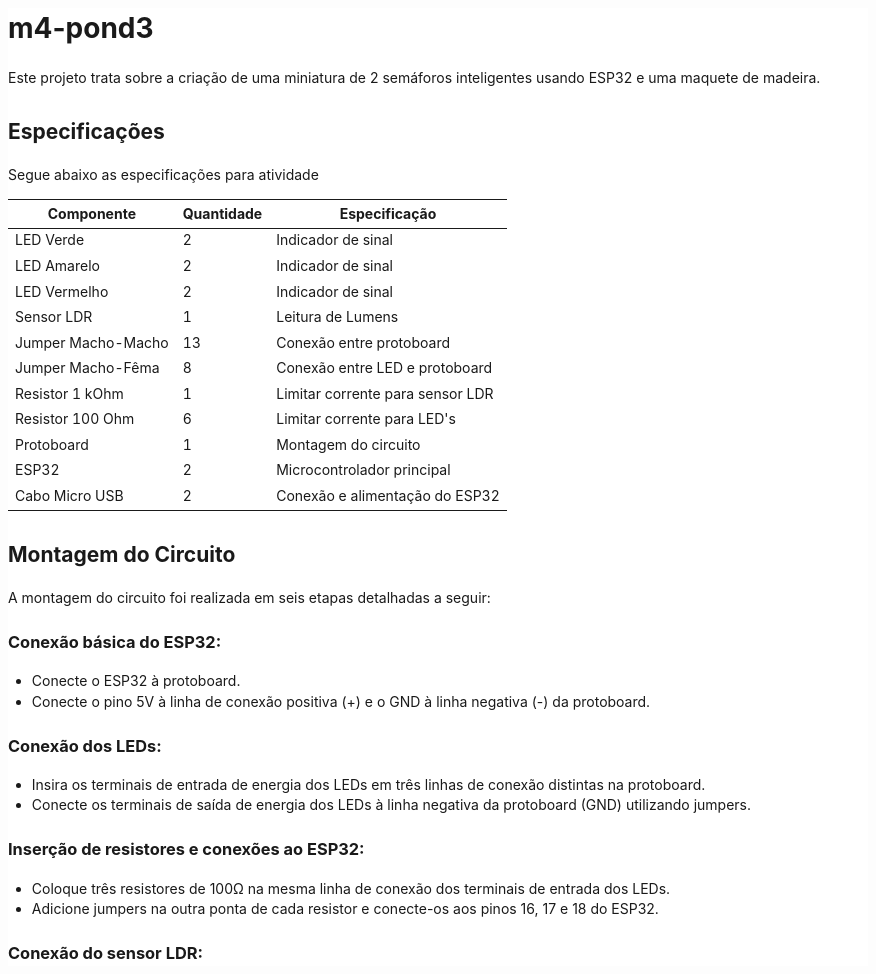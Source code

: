 # m4-pond3
Este projeto trata sobre a criação de uma miniatura de 2 semáforos inteligentes usando ESP32 e uma maquete de madeira.

## Especificações
Segue abaixo as especificações para atividade

| Componente               | Quantidade | Especificação                    |
|--------------------------|------------|----------------------------------|
| LED Verde                | 2          | Indicador de sinal               |
| LED Amarelo              | 2          | Indicador de sinal               |
| LED Vermelho             | 2          | Indicador de sinal               |
| Sensor LDR               | 1          | Leitura de Lumens                |
| Jumper Macho-Macho       | 13         | Conexão entre protoboard         |
| Jumper Macho-Fêma        | 8          | Conexão entre LED e protoboard   |
| Resistor 1 kOhm          | 1          | Limitar corrente para sensor LDR |
| Resistor 100 Ohm         | 6          | Limitar corrente para LED's      |
| Protoboard               | 1          | Montagem do circuito             |
| ESP32                    | 2          | Microcontrolador principal       |
| Cabo Micro USB           | 2          | Conexão e alimentação do ESP32   |

## Montagem do Circuito

A montagem do circuito foi realizada em seis etapas detalhadas a seguir:

### Conexão básica do ESP32:

- Conecte o ESP32 à protoboard.
- Conecte o pino 5V à linha de conexão positiva (+) e o GND à linha negativa (-) da protoboard.

### Conexão dos LEDs:

- Insira os terminais de entrada de energia dos LEDs em três linhas de conexão distintas na protoboard.
- Conecte os terminais de saída de energia dos LEDs à linha negativa da protoboard (GND) utilizando jumpers.

### Inserção de resistores e conexões ao ESP32:

- Coloque três resistores de 100Ω na mesma linha de conexão dos terminais de entrada dos LEDs.
- Adicione jumpers na outra ponta de cada resistor e conecte-os aos pinos 16, 17 e 18 do ESP32.

### Conexão do sensor LDR:
